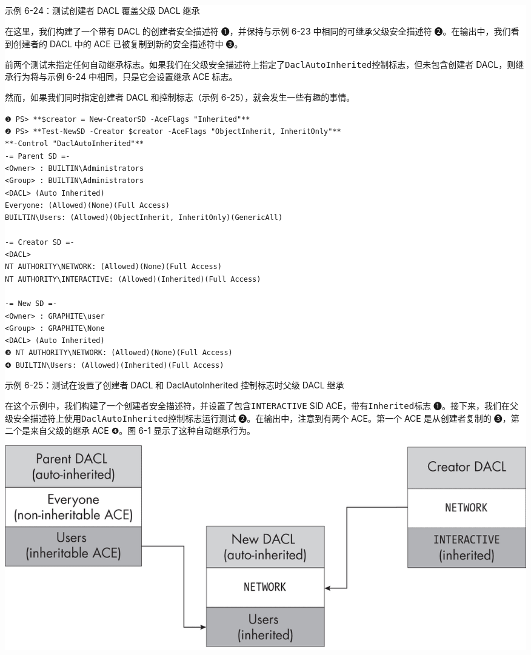 示例 6-24：测试创建者 DACL 覆盖父级 DACL 继承

在这里，我们构建了一个带有 DACL 的创建者安全描述符 ❶，并保持与示例 6-23 中相同的可继承父级安全描述符 ❷。在输出中，我们看到创建者的 DACL 中的 ACE 已被复制到新的安全描述符中 ❸。

前两个测试未指定任何自动继承标志。如果我们在父级安全描述符上指定了<samp class="SANS_TheSansMonoCd_W5Regular_11">DaclAutoInherited</samp>控制标志，但未包含创建者 DACL，则继承行为将与示例 6-24 中相同，只是它会设置继承 ACE 标志。

然而，如果我们同时指定创建者 DACL 和控制标志（示例 6-25），就会发生一些有趣的事情。

```
❶ PS> **$creator = New-CreatorSD -AceFlags "Inherited"**
❷ PS> **Test-NewSD -Creator $creator -AceFlags "ObjectInherit, InheritOnly"**
**-Control "DaclAutoInherited"**
-= Parent SD =-
<Owner> : BUILTIN\Administrators
<Group> : BUILTIN\Administrators
<DACL> (Auto Inherited)
Everyone: (Allowed)(None)(Full Access)
BUILTIN\Users: (Allowed)(ObjectInherit, InheritOnly)(GenericAll)

-= Creator SD =-
<DACL>
NT AUTHORITY\NETWORK: (Allowed)(None)(Full Access)
NT AUTHORITY\INTERACTIVE: (Allowed)(Inherited)(Full Access)

-= New SD =-
<Owner> : GRAPHITE\user
<Group> : GRAPHITE\None
<DACL> (Auto Inherited)
❸ NT AUTHORITY\NETWORK: (Allowed)(None)(Full Access)
❹ BUILTIN\Users: (Allowed)(Inherited)(Full Access) 
```

示例 6-25：测试在设置了创建者 DACL 和 DaclAutoInherited 控制标志时父级 DACL 继承

在这个示例中，我们构建了一个创建者安全描述符，并设置了包含<samp class="SANS_TheSansMonoCd_W5Regular_11">INTERACTIVE</samp> SID ACE，带有<samp class="SANS_TheSansMonoCd_W5Regular_11">Inherited</samp>标志 ❶。接下来，我们在父级安全描述符上使用<samp class="SANS_TheSansMonoCd_W5Regular_11">DaclAutoInherited</samp>控制标志运行测试 ❷。在输出中，注意到有两个 ACE。第一个 ACE 是从创建者复制的 ❸，第二个是来自父级的继承 ACE ❹。图 6-1 显示了这种自动继承行为。

![](img/Figure6-1.jpg)
